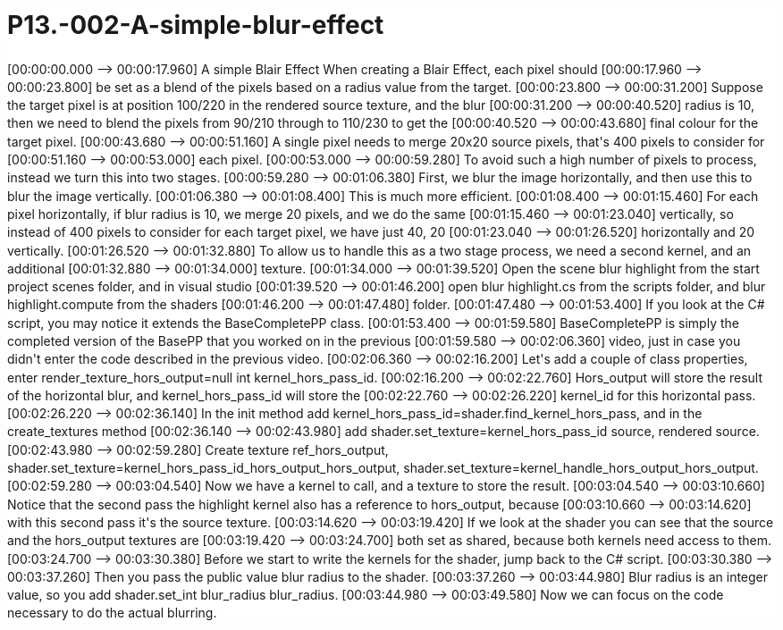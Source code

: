 # P13.-002-A-simple-blur-effect


[00:00:00.000 --> 00:00:17.960]   A simple Blair Effect When creating a Blair Effect, each pixel should
[00:00:17.960 --> 00:00:23.800]   be set as a blend of the pixels based on a radius value from the target.
[00:00:23.800 --> 00:00:31.200]   Suppose the target pixel is at position 100/220 in the rendered source texture, and the blur
[00:00:31.200 --> 00:00:40.520]   radius is 10, then we need to blend the pixels from 90/210 through to 110/230 to get the
[00:00:40.520 --> 00:00:43.680]   final colour for the target pixel.
[00:00:43.680 --> 00:00:51.160]   A single pixel needs to merge 20x20 source pixels, that's 400 pixels to consider for
[00:00:51.160 --> 00:00:53.000]   each pixel.
[00:00:53.000 --> 00:00:59.280]   To avoid such a high number of pixels to process, instead we turn this into two stages.
[00:00:59.280 --> 00:01:06.380]   First, we blur the image horizontally, and then use this to blur the image vertically.
[00:01:06.380 --> 00:01:08.400]   This is much more efficient.
[00:01:08.400 --> 00:01:15.460]   For each pixel horizontally, if blur radius is 10, we merge 20 pixels, and we do the same
[00:01:15.460 --> 00:01:23.040]   vertically, so instead of 400 pixels to consider for each target pixel, we have just 40, 20
[00:01:23.040 --> 00:01:26.520]   horizontally and 20 vertically.
[00:01:26.520 --> 00:01:32.880]   To allow us to handle this as a two stage process, we need a second kernel, and an additional
[00:01:32.880 --> 00:01:34.000]   texture.
[00:01:34.000 --> 00:01:39.520]   Open the scene blur highlight from the start project scenes folder, and in visual studio
[00:01:39.520 --> 00:01:46.200]   open blur highlight.cs from the scripts folder, and blur highlight.compute from the shaders
[00:01:46.200 --> 00:01:47.480]   folder.
[00:01:47.480 --> 00:01:53.400]   If you look at the C# script, you may notice it extends the BaseCompletePP class.
[00:01:53.400 --> 00:01:59.580]   BaseCompletePP is simply the completed version of the BasePP that you worked on in the previous
[00:01:59.580 --> 00:02:06.360]   video, just in case you didn't enter the code described in the previous video.
[00:02:06.360 --> 00:02:16.200]   Let's add a couple of class properties, enter render_texture_hors_output=null int kernel_hors_pass_id.
[00:02:16.200 --> 00:02:22.760]   Hors_output will store the result of the horizontal blur, and kernel_hors_pass_id will store the
[00:02:22.760 --> 00:02:26.220]   kernel_id for this horizontal pass.
[00:02:26.220 --> 00:02:36.140]   In the init method add kernel_hors_pass_id=shader.find_kernel_hors_pass, and in the create_textures method
[00:02:36.140 --> 00:02:43.980]   add shader.set_texture=kernel_hors_pass_id source, rendered source.
[00:02:43.980 --> 00:02:59.280]   Create texture ref_hors_output, shader.set_texture=kernel_hors_pass_id_hors_output_hors_output, shader.set_texture=kernel_handle_hors_output_hors_output.
[00:02:59.280 --> 00:03:04.540]   Now we have a kernel to call, and a texture to store the result.
[00:03:04.540 --> 00:03:10.660]   Notice that the second pass the highlight kernel also has a reference to hors_output, because
[00:03:10.660 --> 00:03:14.620]   with this second pass it's the source texture.
[00:03:14.620 --> 00:03:19.420]   If we look at the shader you can see that the source and the hors_output textures are
[00:03:19.420 --> 00:03:24.700]   both set as shared, because both kernels need access to them.
[00:03:24.700 --> 00:03:30.380]   Before we start to write the kernels for the shader, jump back to the C# script.
[00:03:30.380 --> 00:03:37.260]   Then you pass the public value blur radius to the shader.
[00:03:37.260 --> 00:03:44.980]   Blur radius is an integer value, so you add shader.set_int blur_radius blur_radius.
[00:03:44.980 --> 00:03:49.580]   Now we can focus on the code necessary to do the actual blurring.